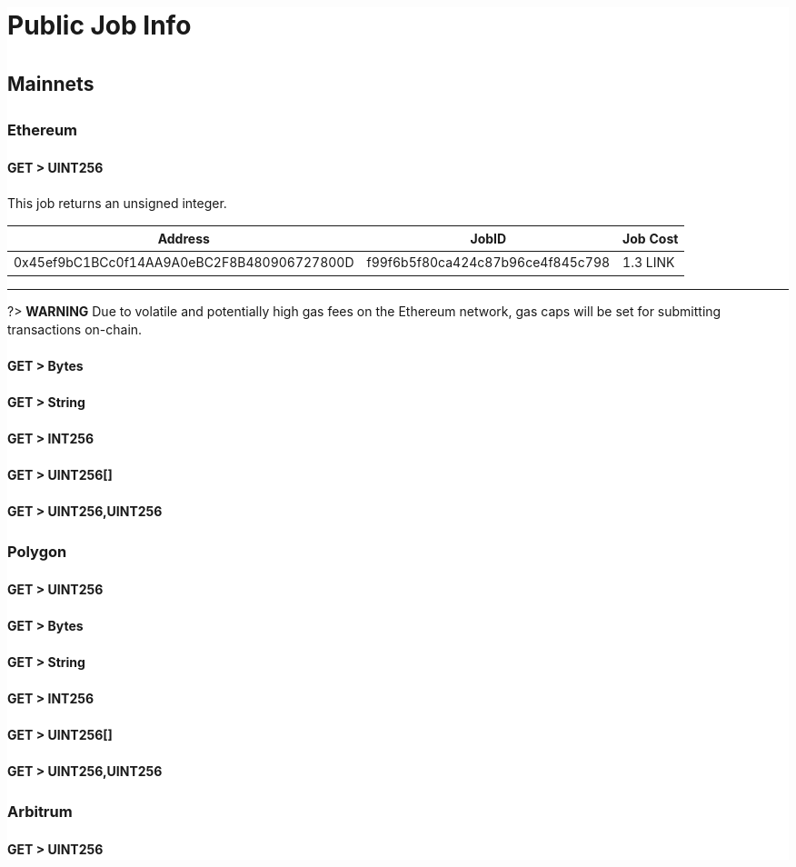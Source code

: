 # Public Job Info

## Mainnets


### **Ethereum**


#### **GET > UINT256**

This job returns an unsigned integer.

| Address                                    | JobID                            | Job Cost              |
|--------------------------------------------|----------------------------------|-----------------------|
| 0x45ef9bC1BCc0f14AA9A0eBC2F8B480906727800D | f99f6b5f80ca424c87b96ce4f845c798 | 1.3 LINK              |

---

?> **WARNING** Due to volatile and potentially high gas fees on the Ethereum network, gas caps will be set for submitting transactions on-chain.

#### **GET > Bytes**

#### **GET > String**

#### **GET > INT256**

#### **GET > UINT256[]**

#### **GET > UINT256,UINT256**


### **Polygon**


#### **GET > UINT256**

#### **GET > Bytes**

#### **GET > String**

#### **GET > INT256**

#### **GET > UINT256[]**

#### **GET > UINT256,UINT256**



### **Arbitrum**


#### **GET > UINT256**
